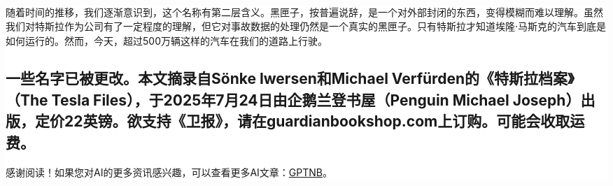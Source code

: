 随着时间的推移，我们逐渐意识到，这个名称有第二层含义。黑匣子，按普遍说辞，是一个对外部封闭的东西，变得模糊而难以理解。虽然我们对特斯拉作为公司有了一定程度的理解，但它对事故数据的处理仍然是一个真实的黑匣子。只有特斯拉才知道埃隆·马斯克的汽车到底是如何运行的。然而，今天，超过500万辆这样的汽车在我们的道路上行驶。

一些名字已被更改。本文摘录自Sönke Iwersen和Michael Verfürden的《特斯拉档案》（The Tesla Files），于2025年7月24日由企鹅兰登书屋（Penguin Michael Joseph）出版，定价22英镑。欲支持《卫报》，请在guardianbookshop.com上订购。可能会收取运费。
---
感谢阅读！如果您对AI的更多资讯感兴趣，可以查看更多AI文章：[GPTNB](https://gptnb.com)。